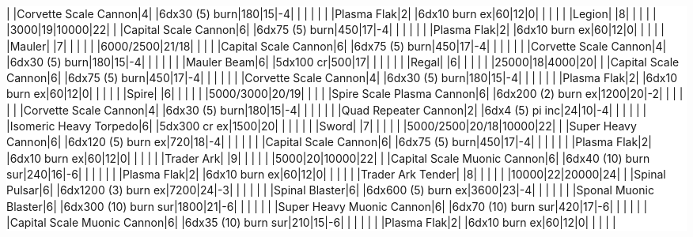| |Corvette Scale Cannon|4| |6dx30 (5) burn|180|15|-4| | | | |
| |Plasma Flak|2| |6dx10 burn ex|60|12|0| | | | |
|Legion| |8| | | | | |3000|19|10000|22|
| |Capital Scale Cannon|6| |6dx75 (5) burn|450|17|-4| | | | |
| |Plasma Flak|2| |6dx10 burn ex|60|12|0| | | | |
|Mauler| |7| | | | | |6000/2500|21/18| | |
| |Capital Scale Cannon|6| |6dx75 (5) burn|450|17|-4| | | | |
| |Corvette Scale Cannon|4| |6dx30 (5) burn|180|15|-4| | | | |
| |Mauler Beam|6| |5dx100 cr|500|17| | | | | |
|Regal| |6| | | | | |25000|18|4000|20|
| |Capital Scale Cannon|6| |6dx75 (5) burn|450|17|-4| | | | |
| |Corvette Scale Cannon|4| |6dx30 (5) burn|180|15|-4| | | | |
| |Plasma Flak|2| |6dx10 burn ex|60|12|0| | | | |
|Spire| |6| | | | | |5000/3000|20/19| | |
| |Spire Scale Plasma Cannon|6| |6dx200 (2) burn ex|1200|20|-2| | | | |
| |Corvette Scale Cannon|4| |6dx30 (5) burn|180|15|-4| | | | |
| |Quad Repeater Cannon|2| |6dx4 (5) pi inc|24|10|-4| | | | |
| |Isomeric Heavy Torpedo|6| |5dx300 cr ex|1500|20| | | | | |
|Sword| |7| | | | | |5000/2500|20/18|10000|22|
| |Super Heavy Cannon|6| |6dx120 (5) burn ex|720|18|-4| | | | |
| |Capital Scale Cannon|6| |6dx75 (5) burn|450|17|-4| | | | |
| |Plasma Flak|2| |6dx10 burn ex|60|12|0| | | | |
|Trader Ark| |9| | | | | |5000|20|10000|22|
| |Capital Scale Muonic Cannon|6| |6dx40 (10) burn sur|240|16|-6| | | | |
| |Plasma Flak|2| |6dx10 burn ex|60|12|0| | | | |
|Trader Ark Tender| |8| | | | | |10000|22|20000|24|
| |Spinal Pulsar|6| |6dx1200 (3) burn ex|7200|24|-3| | | | |
| |Spinal Blaster|6| |6dx600 (5) burn ex|3600|23|-4| | | | |
| |Sponal Muonic Blaster|6| |6dx300 (10) burn sur|1800|21|-6| | | | |
| |Super Heavy Muonic Cannon|6| |6dx70 (10) burn sur|420|17|-6| | | | |
| |Capital Scale Muonic Cannon|6| |6dx35 (10) burn sur|210|15|-6| | | | |
| |Plasma Flak|2| |6dx10 burn ex|60|12|0| | | | |

